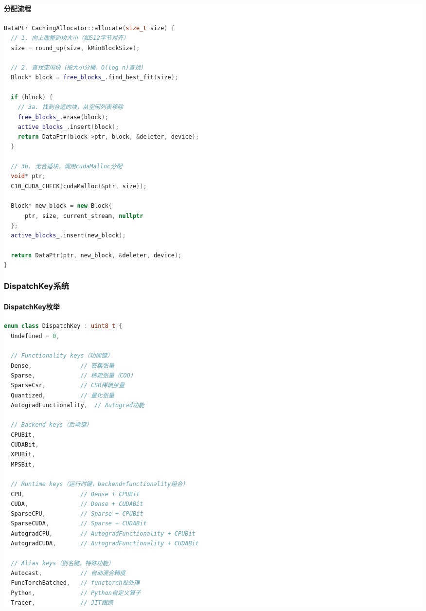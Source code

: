 #### 分配流程

```cpp
DataPtr CachingAllocator::allocate(size_t size) {
  // 1. 向上取整到块大小（如512字节对齐）
  size = round_up(size, kMinBlockSize);
  
  // 2. 查找空闲块（按大小分桶，O(log n)查找）
  Block* block = free_blocks_.find_best_fit(size);
  
  if (block) {
    // 3a. 找到合适的块，从空闲列表移除
    free_blocks_.erase(block);
    active_blocks_.insert(block);
    return DataPtr(block->ptr, block, &deleter, device);
  }
  
  // 3b. 无合适块，调用cudaMalloc分配
  void* ptr;
  C10_CUDA_CHECK(cudaMalloc(&ptr, size));
  
  Block* new_block = new Block{
      ptr, size, current_stream, nullptr
  };
  active_blocks_.insert(new_block);
  
  return DataPtr(ptr, new_block, &deleter, device);
}
```

### DispatchKey系统

#### DispatchKey枚举

```cpp
enum class DispatchKey : uint8_t {
  Undefined = 0,
  
  // Functionality keys（功能键）
  Dense,              // 密集张量
  Sparse,             // 稀疏张量（COO）
  SparseCsr,          // CSR稀疏张量
  Quantized,          // 量化张量
  AutogradFunctionality,  // Autograd功能
  
  // Backend keys（后端键）
  CPUBit,
  CUDABit,
  XPUBit,
  MPSBit,
  
  // Runtime keys（运行时键，backend+functionality组合）
  CPU,                // Dense + CPUBit
  CUDA,               // Dense + CUDABit
  SparseCPU,          // Sparse + CPUBit
  SparseCUDA,         // Sparse + CUDABit
  AutogradCPU,        // AutogradFunctionality + CPUBit
  AutogradCUDA,       // AutogradFunctionality + CUDABit
  
  // Alias keys（别名键，特殊功能）
  Autocast,           // 自动混合精度
  FuncTorchBatched,   // functorch批处理
  Python,             // Python自定义算子
  Tracer,             // JIT跟踪
```